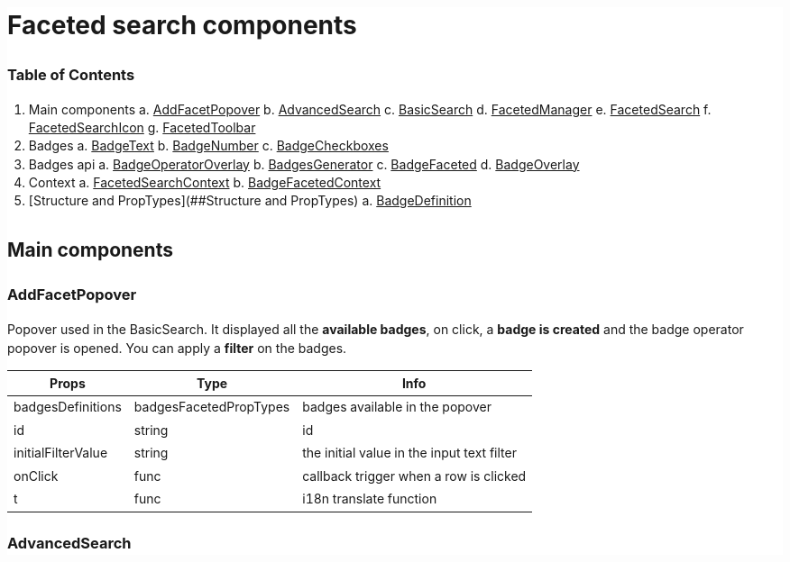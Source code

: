 # Faceted search components

### Table of Contents

1. Main components
   a. [AddFacetPopover](#AddFacetPopover)
   b. [AdvancedSearch](#AdvancedSearch)
   c. [BasicSearch](#BasicSearch)
   d. [FacetedManager](#FacetedManager)
   e. [FacetedSearch](#FacetedSearch)
   f. [FacetedSearchIcon](#FacetedSearchIcon)
   g. [FacetedToolbar](#FacetedToolbar)
2. Badges
   a. [BadgeText](#BadgeText)
   b. [BadgeNumber](#BadgeNumber)
   c. [BadgeCheckboxes](#BadgeCheckboxes)
3. Badges api
   a. [BadgeOperatorOverlay](#BadgeOperatorOverlay)
   b. [BadgesGenerator](#BadgesGenerator)
   c. [BadgeFaceted](#BadgeFaceted)
   d. [BadgeOverlay](#BadgeOverlay)
4. Context
   a. [FacetedSearchContext](#FacetedSearchContext)
   b. [BadgeFacetedContext](#BadgeFacetedContext)
5. [Structure and PropTypes](##Structure and PropTypes)
   a. [BadgeDefinition](#BadgeDefinition)

## Main components

### AddFacetPopover

Popover used in the BasicSearch.
It displayed all the **available badges**, on click, a **badge is created** and the badge operator popover is opened.
You can apply a **filter** on the badges.

| Props              | Type                   | Info                                       |
| ------------------ | ---------------------- | ------------------------------------------ |
| badgesDefinitions  | badgesFacetedPropTypes | badges available in the popover            |
| id                 | string                 | id                                         |
| initialFilterValue | string                 | the initial value in the input text filter |
| onClick            | func                   | callback trigger when a row is clicked     |
| t                  | func                   | i18n translate function                    |

### AdvancedSearch
